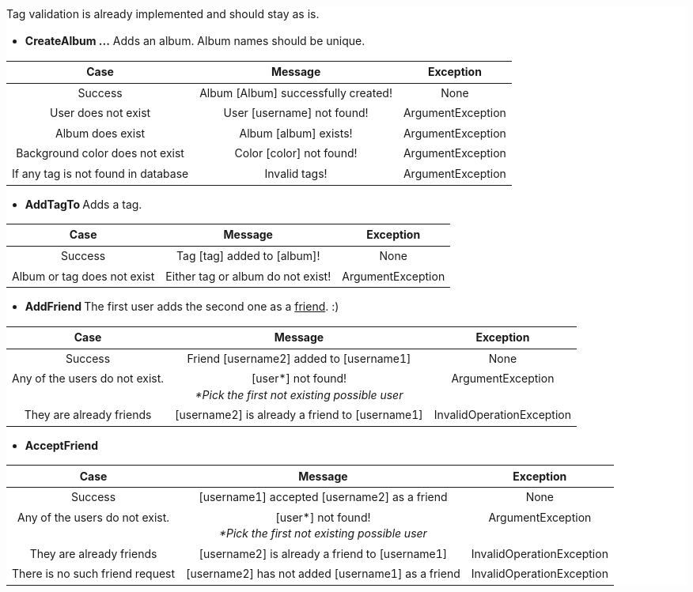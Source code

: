 Tag validation is already implemented and should stay as is.

- **CreateAlbum <username> <albumTitle> <BgColor> <tag1> <tag2>...<tagN>**
  Adds an album. Album names should be unique.

|**Case**|**Message**|**Exception**|
| :-: | :-: | :-: |
|Success |<a name="ole_link17"></a><a name="ole_link18"></a>Album [Album] successfully created!|None|
|User does not exist|<a name="ole_link5"></a><a name="ole_link6"></a>User [username] not found!|ArgumentException|
|Album does exist|Album [album] exists!|ArgumentException|
|Background color does not exist|Color [color] not found!|ArgumentException|
|If any tag is not found in database|<a name="ole_link7"></a><a name="ole_link16"></a>Invalid tags!|ArgumentException|

- **AddTagTo <album> <tag>**
  Adds a tag.

|**Case**|**Message**|**Exception**|
| :-: | :-: | :-: |
|Success |<a name="ole_link19"></a><a name="ole_link20"></a>Tag [tag] added to [album]!|None|
|Album or tag does not exist|Either tag or album do not exist!|ArgumentException|

- **AddFriend <username1> <username2>**
  The first user adds the second one as a [friend](http://orig13.deviantart.net/006e/f/2013/297/c/6/lol_amumu_by_enzanblues456-d6rnrta.jpg). :)

|**Case**|**Message**|**Exception**|
| :-: | :-: | :-: |
|Success |<a name="ole_link23"></a><a name="ole_link24"></a>Friend [username2] added to [username1]|None|
|Any of the users do not exist.|[user\*] not found!<br>*\*Pick the first not existing possible user*|ArgumentException|
|They are already friends|<a name="ole_link25"></a><a name="ole_link26"></a>[username2] is already a friend to [username1]|InvalidOperationException|

- **AcceptFriend <username1> <username2>**


|**Case**|**Message**|**Exception**|
| :-: | :-: | :-: |
|Success|[username1] accepted [username2] as a friend|None|
|Any of the users do not exist.|[user\*] not found!<br>*\*Pick the first not existing possible user*|ArgumentException|
|They are already friends|[username2] is already a friend to [username1]|InvalidOperationException|
|There is no such friend request|[username2] has not added [username1] as a friend|InvalidOperationException|
